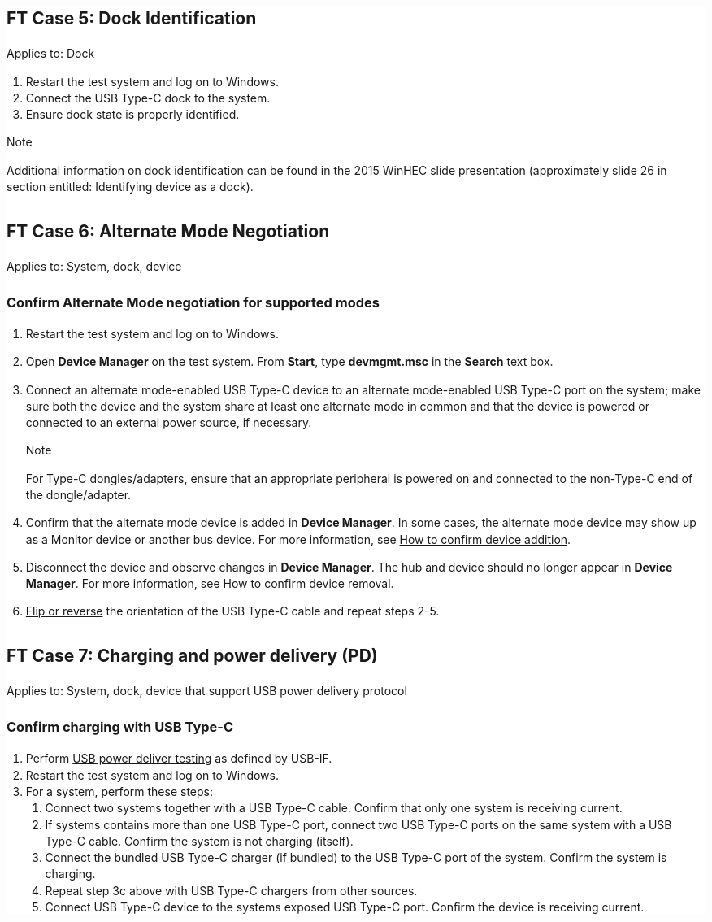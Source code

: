 ## <a href="" id="ft5"></a>FT Case 5: Dock Identification

Applies to: Dock

1. Restart the test system and log on to Windows.
2. Connect the USB Type-C dock to the system.
3. Ensure dock state is properly identified.

> [!NOTE]
> Additional information on dock identification can be found in the [2015 WinHEC slide presentation](https://channel9.msdn.com/Events/WinHEC/2015/OWD100) (approximately slide 26 in section entitled: Identifying device as a dock).

## <a href="" id="ft6"></a>FT Case 6: Alternate Mode Negotiation

Applies to: System, dock, device

### Confirm Alternate Mode negotiation for supported modes

1. Restart the test system and log on to Windows.
2. Open **Device Manager** on the test system. From **Start**, type **devmgmt.msc** in the **Search** text box.
3. Connect an alternate mode-enabled USB Type-C device to an alternate mode-enabled USB Type-C port on the system; make sure both the device and the system share at least one alternate mode in common and that the device is powered or connected to an external power source, if necessary.

    > [!NOTE]
    > For Type-C dongles/adapters, ensure that an appropriate peripheral is powered on and connected to the non-Type-C end of the dongle/adapter.

4. Confirm that the alternate mode device is added in **Device Manager**. In some cases, the alternate mode device may show up as a Monitor device or another bus device. For more information, see [How to confirm device addition](#add).
5. Disconnect the device and observe changes in **Device Manager**. The hub and device should no longer appear in **Device Manager**. For more information, see [How to confirm device removal](#remove).
6. [Flip or reverse](#flip) the orientation of the USB Type-C cable and repeat steps 2-5.

## <a href="" id="ft7"></a>FT Case 7: Charging and power delivery (PD)

Applies to: System, dock, device that support USB power delivery protocol

### Confirm charging with USB Type-C

1. Perform [USB power deliver testing](https://www.usb.org/document-library/usb-power-delivery-0) as defined by USB-IF.
2. Restart the test system and log on to Windows.
3. For a system, perform these steps:
    1. Connect two systems together with a USB Type-C cable. Confirm that only one system is receiving current.
    2. If systems contains more than one USB Type-C port, connect two USB Type-C ports on the same system with a USB Type-C cable. Confirm the system is not charging (itself).
    3. Connect the bundled USB Type-C charger (if bundled) to the USB Type-C port of the system. Confirm the system is charging.
    4. Repeat step 3c above with USB Type-C chargers from other sources.
    5. Connect USB Type-C device to the systems exposed USB Type-C port. Confirm the device is receiving current.
